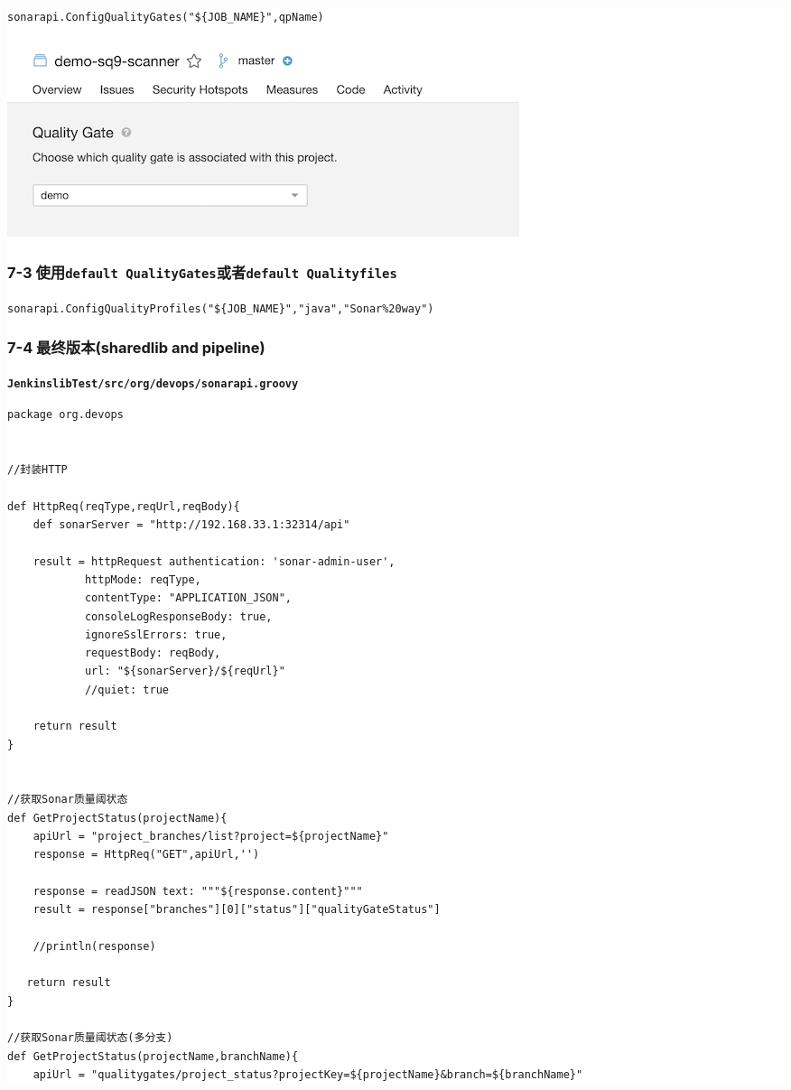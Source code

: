 ```
sonarapi.ConfigQualityGates("${JOB_NAME}",qpName)
```

![Alt Image Text](../images/chp8_4_31.png "Body image")


### 7-3 使用`default QualityGates`或者`default Qualityfiles`

```
sonarapi.ConfigQualityProfiles("${JOB_NAME}","java","Sonar%20way")
```

### 7-4 最终版本(sharedlib and pipeline)

**`JenkinslibTest/src/org/devops/sonarapi.groovy`**

```
package org.devops


//封装HTTP

def HttpReq(reqType,reqUrl,reqBody){
    def sonarServer = "http://192.168.33.1:32314/api"
   
    result = httpRequest authentication: 'sonar-admin-user',
            httpMode: reqType, 
            contentType: "APPLICATION_JSON",
            consoleLogResponseBody: true,
            ignoreSslErrors: true, 
            requestBody: reqBody,
            url: "${sonarServer}/${reqUrl}"
            //quiet: true
    
    return result
}


//获取Sonar质量阈状态
def GetProjectStatus(projectName){
    apiUrl = "project_branches/list?project=${projectName}"
    response = HttpReq("GET",apiUrl,'')
    
    response = readJSON text: """${response.content}"""
    result = response["branches"][0]["status"]["qualityGateStatus"]
    
    //println(response)
    
   return result
}

//获取Sonar质量阈状态(多分支)
def GetProjectStatus(projectName,branchName){
    apiUrl = "qualitygates/project_status?projectKey=${projectName}&branch=${branchName}"
```